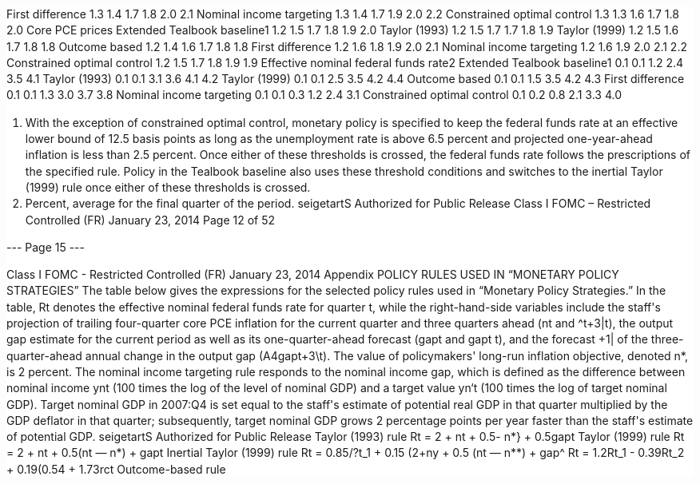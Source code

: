 First difference 1.3 1.4 1.7 1.8 2.0 2.1
Nominal income targeting 1.3 1.4 1.7 1.9 2.0 2.2
Constrained optimal control 1.3 1.3 1.6 1.7 1.8 2.0
Core PCE prices
Extended Tealbook baseline1 1.2 1.5 1.7 1.8 1.9 2.0
Taylor (1993) 1.2 1.5 1.7 1.7 1.8 1.9
Taylor (1999) 1.2 1.5 1.6 1.7 1.8 1.8
Outcome based 1.2 1.4 1.6 1.7 1.8 1.8
First difference 1.2 1.6 1.8 1.9 2.0 2.1
Nominal income targeting 1.2 1.6 1.9 2.0 2.1 2.2
Constrained optimal control 1.2 1.5 1.7 1.8 1.9 1.9
Effective nominal federal funds rate2
Extended Tealbook baseline1 0.1 0.1 1.2 2.4 3.5 4.1
Taylor (1993) 0.1 0.1 3.1 3.6 4.1 4.2
Taylor (1999) 0.1 0.1 2.5 3.5 4.2 4.4
Outcome based 0.1 0.1 1.5 3.5 4.2 4.3
First difference 0.1 0.1 1.3 3.0 3.7 3.8
Nominal income targeting 0.1 0.1 0.3 1.2 2.4 3.1
Constrained optimal control 0.1 0.2 0.8 2.1 3.3 4.0
1. With the exception of constrained optimal control, monetary policy is specified to keep the federal funds rate
at an effective lower bound of 12.5 basis points as long as the unemployment rate is above 6.5 percent and
projected one-year-ahead inflation is less than 2.5 percent. Once either of these thresholds is crossed, the federal
funds rate follows the prescriptions of the specified rule. Policy in the Tealbook baseline also uses these threshold
conditions and switches to the inertial Taylor (1999) rule once either of these thresholds is crossed.
2. Percent, average for the final quarter of the period.
seigetartS
Authorized for Public Release
Class I FOMC – Restricted Controlled (FR) January 23, 2014
Page 12 of 52

--- Page 15 ---

Class I FOMC - Restricted Controlled (FR) January 23, 2014
Appendix
POLICY RULES USED IN “MONETARY POLICY STRATEGIES”
The table below gives the expressions for the selected policy rules used in “Monetary
Policy Strategies.” In the table, Rt denotes the effective nominal federal funds rate for quarter t,
while the right-hand-side variables include the staff's projection of trailing four-quarter core PCE
inflation for the current quarter and three quarters ahead (nt and ^t+3|t), the output gap estimate
for the current period as well as its one-quarter-ahead forecast (gapt and gapt t), and the forecast
+1|
of the three-quarter-ahead annual change in the output gap (A4gapt+3\t). The value of
policymakers' long-run inflation objective, denoted n*, is 2 percent. The nominal income
targeting rule responds to the nominal income gap, which is defined as the difference between
nominal income ynt (100 times the log of the level of nominal GDP) and a target value yn‘t
(100 times the log of target nominal GDP). Target nominal GDP in 2007:Q4 is set equal to the
staff's estimate of potential real GDP in that quarter multiplied by the GDP deflator in that
quarter; subsequently, target nominal GDP grows 2 percentage points per year faster than the
staff's estimate of potential GDP.
seigetartS
Authorized for Public Release
Taylor (1993) rule Rt = 2 + nt + 0.5- n*} + 0.5gapt
Taylor (1999) rule Rt = 2 + nt + 0.5(nt — n*) + gapt
Inertial Taylor (1999) rule Rt = 0.85/?t_1 + 0.15 (2+ny + 0.5 (nt — n**) + gap^
Rt = 1.2Rt_1 - 0.39Rt_2 + 0.19(0.54 + 1.73rct
Outcome-based rule
